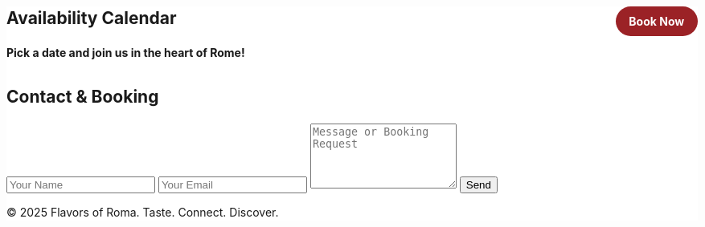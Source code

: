 </div>
  </section>

  <section id="calendar" class="section-box">
    <a href="#contact" style="float: right; margin-bottom: 1rem; background: #9b2226; color: white; font-weight: bold; padding: 0.6rem 1.2rem; border-radius: 2rem; text-decoration: none; font-size: 1rem;">Book Now</a>
    <h2>Availability Calendar</h2>
    <p><strong>Pick a date and join us in the heart of Rome!</strong></p>
    <iframe src="https://calendar.google.com/calendar/embed?src=en.italian%23holiday%40group.v.calendar.google.com&ctz=Europe%2FRome" style="border: 0" width="100%" height="400" frameborder="0" scrolling="no"></iframe>
  </section>

  <section id="contact" class="section-box">
    <h2>Contact & Booking</h2>
    <form>
      <input type="text" placeholder="Your Name" required />
      <input type="email" placeholder="Your Email" required />
      <textarea placeholder="Message or Booking Request" rows="5"></textarea>
      <button type="submit">Send</button>
    </form>
  </section>

  <footer>
    <p>&copy; 2025 Flavors of Roma. Taste. Connect. Discover.</p>
  </footer>
</body>
</html>
